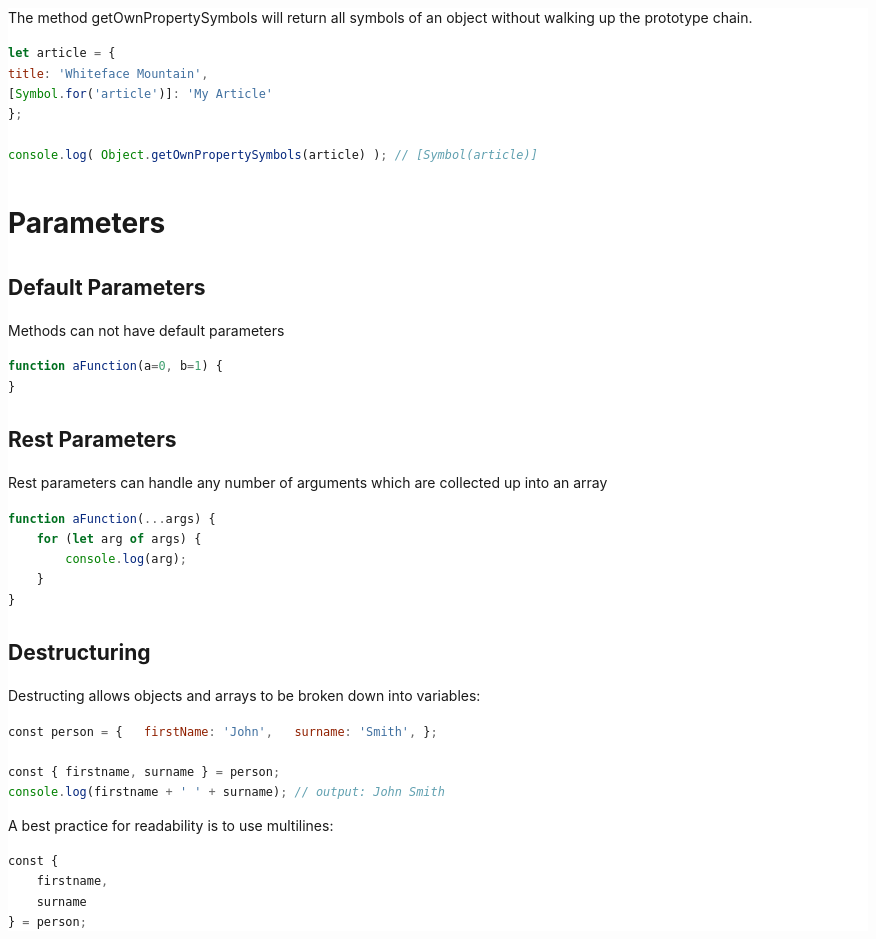 The method getOwnPropertySymbols will return all symbols of an object without walking up the prototype chain.

```javascript
let article = {
title: 'Whiteface Mountain',
[Symbol.for('article')]: 'My Article'
};

console.log( Object.getOwnPropertySymbols(article) ); // [Symbol(article)]
```

# Parameters

## Default Parameters

Methods can not have default parameters


```JavaScript
function aFunction(a=0, b=1) {
}
```



## Rest Parameters

Rest parameters can handle any number of arguments which are collected up into an array

```JavaScript
function aFunction(...args) {
    for (let arg of args) {
        console.log(arg);
    }
}
```



## Destructuring

Destructing allows objects and arrays to be broken down into variables:

```javascript
const person = {   firstName: 'John',   surname: 'Smith', };

const { firstname, surname } = person;
console.log(firstname + ' ' + surname); // output: John Smith
```

A best practice for readability is to use multilines:

```javascript
const {
	firstname,
    surname
} = person;
```
